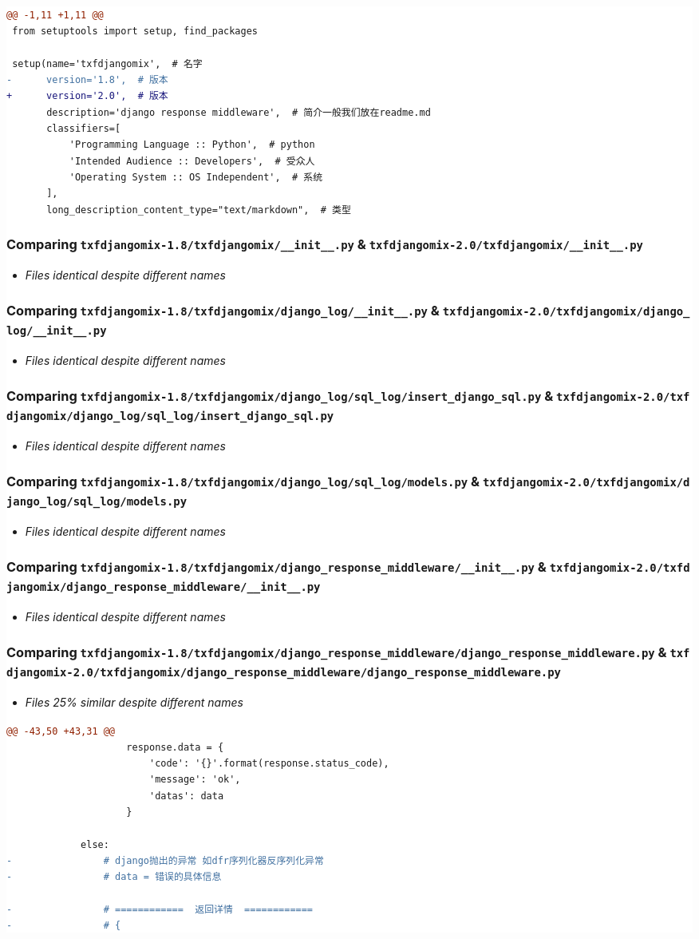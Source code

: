 ```diff
@@ -1,11 +1,11 @@
 from setuptools import setup, find_packages
 
 setup(name='txfdjangomix',  # 名字
-      version='1.8',  # 版本
+      version='2.0',  # 版本
       description='django response middleware',  # 简介一般我们放在readme.md
       classifiers=[
           'Programming Language :: Python',  # python
           'Intended Audience :: Developers',  # 受众人
           'Operating System :: OS Independent',  # 系统
       ],
       long_description_content_type="text/markdown",  # 类型
```

### Comparing `txfdjangomix-1.8/txfdjangomix/__init__.py` & `txfdjangomix-2.0/txfdjangomix/__init__.py`

 * *Files identical despite different names*

### Comparing `txfdjangomix-1.8/txfdjangomix/django_log/__init__.py` & `txfdjangomix-2.0/txfdjangomix/django_log/__init__.py`

 * *Files identical despite different names*

### Comparing `txfdjangomix-1.8/txfdjangomix/django_log/sql_log/insert_django_sql.py` & `txfdjangomix-2.0/txfdjangomix/django_log/sql_log/insert_django_sql.py`

 * *Files identical despite different names*

### Comparing `txfdjangomix-1.8/txfdjangomix/django_log/sql_log/models.py` & `txfdjangomix-2.0/txfdjangomix/django_log/sql_log/models.py`

 * *Files identical despite different names*

### Comparing `txfdjangomix-1.8/txfdjangomix/django_response_middleware/__init__.py` & `txfdjangomix-2.0/txfdjangomix/django_response_middleware/__init__.py`

 * *Files identical despite different names*

### Comparing `txfdjangomix-1.8/txfdjangomix/django_response_middleware/django_response_middleware.py` & `txfdjangomix-2.0/txfdjangomix/django_response_middleware/django_response_middleware.py`

 * *Files 25% similar despite different names*

```diff
@@ -43,50 +43,31 @@
                     response.data = {
                         'code': '{}'.format(response.status_code),
                         'message': 'ok',
                         'datas': data
                     }
 
             else:
-                # django抛出的异常 如dfr序列化器反序列化异常
-                # data = 错误的具体信息
 
-                # ============  返回详情  ============
-                # {
```
